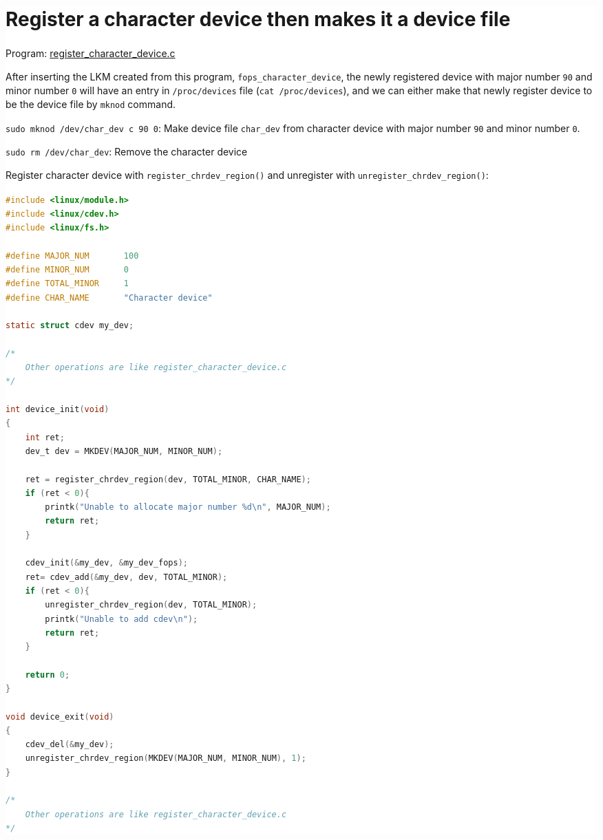 # Register a character device then makes it a device file

Program: [register_character_device.c](register_character_device.c)

After inserting the LKM created from this program, ``fops_character_device``, the newly registered device with major number ``90`` and minor number ``0`` will have an entry in ``/proc/devices`` file (``cat /proc/devices``), and we can either make that newly register device to be the device file by ``mknod`` command.

``sudo mknod /dev/char_dev c 90 0``: Make device file ``char_dev`` from character device with major number ``90`` and minor number ``0``.

``sudo rm /dev/char_dev``: Remove the character device

Register character device with ``register_chrdev_region()`` and unregister with ``unregister_chrdev_region()``:

```c
#include <linux/module.h>
#include <linux/cdev.h>
#include <linux/fs.h>

#define MAJOR_NUM       100
#define MINOR_NUM       0
#define TOTAL_MINOR     1
#define CHAR_NAME   	"Character device"

static struct cdev my_dev;

/*
	Other operations are like register_character_device.c
*/

int device_init(void)
{
    int ret;
    dev_t dev = MKDEV(MAJOR_NUM, MINOR_NUM);

    ret = register_chrdev_region(dev, TOTAL_MINOR, CHAR_NAME);
    if (ret < 0){
        printk("Unable to allocate major number %d\n", MAJOR_NUM);
        return ret;
    }

    cdev_init(&my_dev, &my_dev_fops);
    ret= cdev_add(&my_dev, dev, TOTAL_MINOR);
    if (ret < 0){
        unregister_chrdev_region(dev, TOTAL_MINOR);
        printk("Unable to add cdev\n");
        return ret;
    }

    return 0;
}

void device_exit(void)
{
    cdev_del(&my_dev);
    unregister_chrdev_region(MKDEV(MAJOR_NUM, MINOR_NUM), 1);
}

/*
	Other operations are like register_character_device.c
*/
```